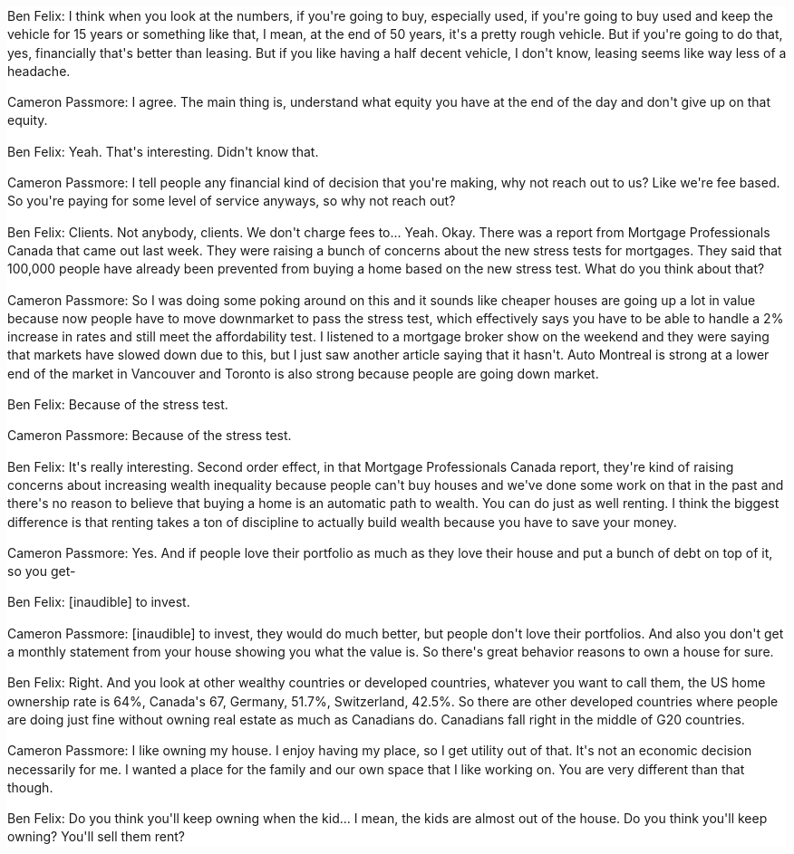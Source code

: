 Ben Felix: I think when you look at the numbers, if you're going to buy, especially used, if you're going to buy used and keep the vehicle for 15 years or something like that, I mean, at the end of 50 years, it's a pretty rough vehicle. But if you're going to do that, yes, financially that's better than leasing. But if you like having a half decent vehicle, I don't know, leasing seems like way less of a headache.

Cameron Passmore: I agree. The main thing is, understand what equity you have at the end of the day and don't give up on that equity.

Ben Felix: Yeah. That's interesting. Didn't know that.

Cameron Passmore: I tell people any financial kind of decision that you're making, why not reach out to us? Like we're fee based. So you're paying for some level of service anyways, so why not reach out?

Ben Felix: Clients. Not anybody, clients. We don't charge fees to... Yeah. Okay. There was a report from Mortgage Professionals Canada that came out last week. They were raising a bunch of concerns about the new stress tests for mortgages. They said that 100,000 people have already been prevented from buying a home based on the new stress test. What do you think about that?

Cameron Passmore: So I was doing some poking around on this and it sounds like cheaper houses are going up a lot in value because now people have to move downmarket to pass the stress test, which effectively says you have to be able to handle a 2% increase in rates and still meet the affordability test. I listened to a mortgage broker show on the weekend and they were saying that markets have slowed down due to this, but I just saw another article saying that it hasn't. Auto Montreal is strong at a lower end of the market in Vancouver and Toronto is also strong because people are going down market.

Ben Felix: Because of the stress test.

Cameron Passmore: Because of the stress test.

Ben Felix: It's really interesting. Second order effect, in that Mortgage Professionals Canada report, they're kind of raising concerns about increasing wealth inequality because people can't buy houses and we've done some work on that in the past and there's no reason to believe that buying a home is an automatic path to wealth. You can do just as well renting. I think the biggest difference is that renting takes a ton of discipline to actually build wealth because you have to save your money.

Cameron Passmore: Yes. And if people love their portfolio as much as they love their house and put a bunch of debt on top of it, so you get-

Ben Felix: [inaudible] to invest.

Cameron Passmore: [inaudible] to invest, they would do much better, but people don't love their portfolios. And also you don't get a monthly statement from your house showing you what the value is. So there's great behavior reasons to own a house for sure.

Ben Felix: Right. And you look at other wealthy countries or developed countries, whatever you want to call them, the US home ownership rate is 64%, Canada's 67, Germany, 51.7%, Switzerland, 42.5%. So there are other developed countries where people are doing just fine without owning real estate as much as Canadians do. Canadians fall right in the middle of G20 countries.

Cameron Passmore: I like owning my house. I enjoy having my place, so I get utility out of that. It's not an economic decision necessarily for me. I wanted a place for the family and our own space that I like working on. You are very different than that though.

Ben Felix: Do you think you'll keep owning when the kid... I mean, the kids are almost out of the house. Do you think you'll keep owning? You'll sell them rent?
